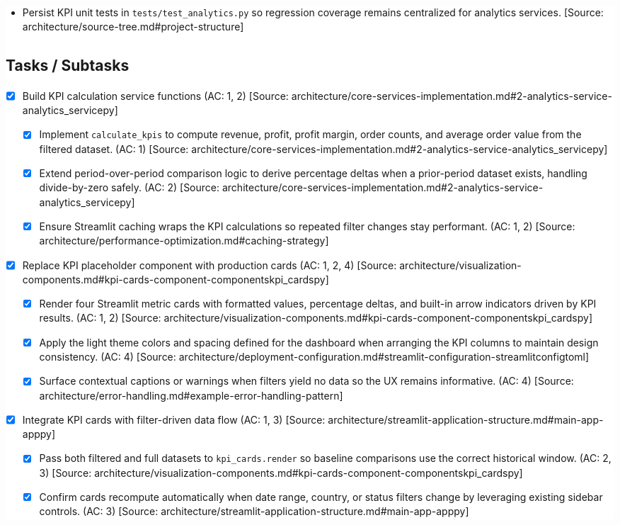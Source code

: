

- Persist KPI unit tests in `tests/test_analytics.py` so regression coverage remains centralized for analytics services. [Source: architecture/source-tree.md#project-structure]



## Tasks / Subtasks



- [x] Build KPI calculation service functions (AC: 1, 2) [Source: architecture/core-services-implementation.md#2-analytics-service-analytics_servicepy]



  - [x] Implement `calculate_kpis` to compute revenue, profit, profit margin, order counts, and average order value from the filtered dataset. (AC: 1) [Source: architecture/core-services-implementation.md#2-analytics-service-analytics_servicepy]



  - [x] Extend period-over-period comparison logic to derive percentage deltas when a prior-period dataset exists, handling divide-by-zero safely. (AC: 2) [Source: architecture/core-services-implementation.md#2-analytics-service-analytics_servicepy]



  - [x] Ensure Streamlit caching wraps the KPI calculations so repeated filter changes stay performant. (AC: 1, 2) [Source: architecture/performance-optimization.md#caching-strategy]



- [x] Replace KPI placeholder component with production cards (AC: 1, 2, 4) [Source: architecture/visualization-components.md#kpi-cards-component-componentskpi_cardspy]



  - [x] Render four Streamlit metric cards with formatted values, percentage deltas, and built-in arrow indicators driven by KPI results. (AC: 1, 2) [Source: architecture/visualization-components.md#kpi-cards-component-componentskpi_cardspy]



  - [x] Apply the light theme colors and spacing defined for the dashboard when arranging the KPI columns to maintain design consistency. (AC: 4) [Source: architecture/deployment-configuration.md#streamlit-configuration-streamlitconfigtoml]



  - [x] Surface contextual captions or warnings when filters yield no data so the UX remains informative. (AC: 4) [Source: architecture/error-handling.md#example-error-handling-pattern]



- [x] Integrate KPI cards with filter-driven data flow (AC: 1, 3) [Source: architecture/streamlit-application-structure.md#main-app-apppy]



  - [x] Pass both filtered and full datasets to `kpi_cards.render` so baseline comparisons use the correct historical window. (AC: 2, 3) [Source: architecture/visualization-components.md#kpi-cards-component-componentskpi_cardspy]



  - [x] Confirm cards recompute automatically when date range, country, or status filters change by leveraging existing sidebar controls. (AC: 3) [Source: architecture/streamlit-application-structure.md#main-app-apppy]
